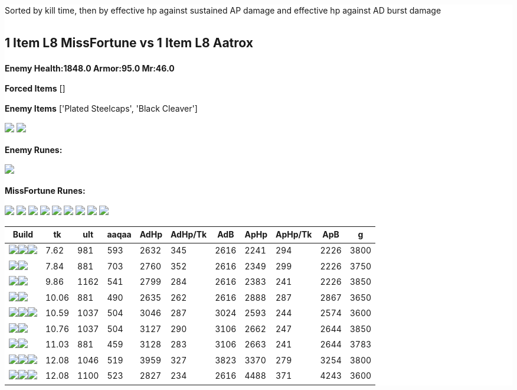 Sorted by kill time, then by effective hp against sustained AP damage and effective hp against AD burst damage
## 1 Item L8 MissFortune vs 1 Item L8 Aatrox

**Enemy Health:1848.0 Armor:95.0 Mr:46.0**


**Forced Items** []








**Enemy Items** ['Plated Steelcaps', 'Black Cleaver']





![](/item/3047.png)
![](/item/3071.png)



**Enemy Runes:**





![](/StatMods/StatModsArmorIcon.png)



**MissFortune Runes:**


![](/Styles/Precision/PressTheAttack/PressTheAttack.png)
![](/Styles/Precision/Overheal.png)
![](/Styles/Precision/LegendBloodline/LegendBloodline.png)
![](/Styles/Precision/CoupDeGrace/CoupDeGrace.png)
![](/Styles/Sorcery/AbsoluteFocus/AbsoluteFocus.png)
![](/Styles/Sorcery/GatheringStorm/GatheringStorm.png)
![](/StatMods/StatModsAdaptiveForceIcon.png)
![](/StatMods/StatModsAdaptiveForceIcon.png)
![](/StatMods/StatModsArmorIcon.png)





 Build |tk|ult|aaqaa|AdHp|AdHp/Tk|AdB|ApHp|ApHp/Tk|ApB|g
-|-|-|-|-|-|-|-|-|-|-
![](/item/6672.png)![](/item/1055.png)![](/item/1036.png)|7.62|981|593|2632|345|2616|2241|294|2226|3800
![](/item/3153.png)![](/item/1055.png)|7.84|881|703|2760|352|2616|2349|299|2226|3750
![](/item/3074.png)![](/item/1055.png)|9.86|1162|541|2799|284|2616|2383|241|2226|3850
![](/item/3091.png)![](/item/1055.png)|10.06|881|490|2635|262|2616|2888|287|2867|3650
![](/item/6609.png)![](/item/1055.png)![](/item/1036.png)|10.59|1037|504|3046|287|3024|2593|244|2574|3600
![](/item/3161.png)![](/item/1055.png)|10.76|1037|504|3127|290|3106|2662|247|2644|3850
![](/item/3078.png)![](/item/1055.png)|11.03|881|459|3128|283|3106|2663|241|2644|3783
![](/item/6673.png)![](/item/1055.png)![](/item/1036.png)|12.08|1046|519|3959|327|3823|3370|279|3254|3800
![](/item/3156.png)![](/item/1055.png)![](/item/1036.png)|12.08|1100|523|2827|234|2616|4488|371|4243|3600